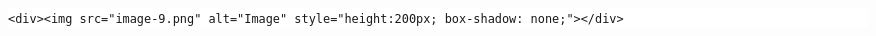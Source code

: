     <div><img src="image-9.png" alt="Image" style="height:200px; box-shadow: none;"></div>
  </div>      
 
</div>


